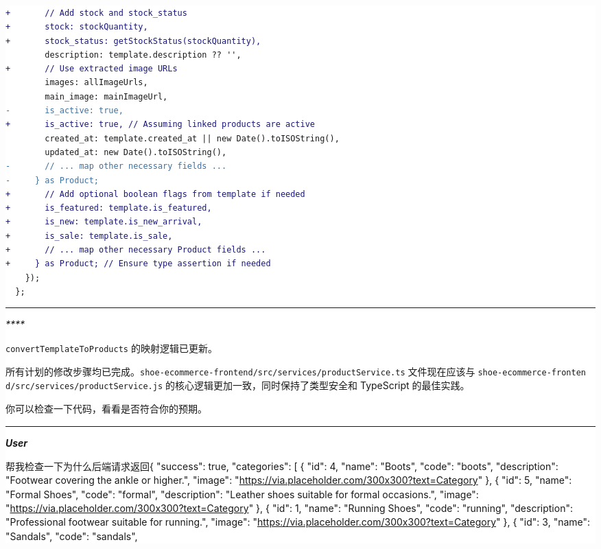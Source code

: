```diff
+       // Add stock and stock_status
+       stock: stockQuantity,
+       stock_status: getStockStatus(stockQuantity),
        description: template.description ?? '',
+       // Use extracted image URLs
        images: allImageUrls,
        main_image: mainImageUrl,
-       is_active: true,
+       is_active: true, // Assuming linked products are active
        created_at: template.created_at || new Date().toISOString(),
        updated_at: new Date().toISOString(),
-       // ... map other necessary fields ...
-     } as Product;
+       // Add optional boolean flags from template if needed
+       is_featured: template.is_featured,
+       is_new: template.is_new_arrival,
+       is_sale: template.is_sale,
+       // ... map other necessary Product fields ...
+     } as Product; // Ensure type assertion if needed
    });
  };
```

---

_****_

`convertTemplateToProducts` 的映射逻辑已更新。

所有计划的修改步骤均已完成。`shoe-ecommerce-frontend/src/services/productService.ts` 文件现在应该与 `shoe-ecommerce-frontend/src/services/productService.js` 的核心逻辑更加一致，同时保持了类型安全和 TypeScript 的最佳实践。

你可以检查一下代码，看看是否符合你的预期。

---

_**User**_

帮我检查一下为什么后端请求返回{
    "success": true,
    "categories": [
        {
            "id": 4,
            "name": "Boots",
            "code": "boots",
            "description": "Footwear covering the ankle or higher.",
            "image": "https://via.placeholder.com/300x300?text=Category"
        },
        {
            "id": 5,
            "name": "Formal Shoes",
            "code": "formal",
            "description": "Leather shoes suitable for formal occasions.",
            "image": "https://via.placeholder.com/300x300?text=Category"
        },
        {
            "id": 1,
            "name": "Running Shoes",
            "code": "running",
            "description": "Professional footwear suitable for running.",
            "image": "https://via.placeholder.com/300x300?text=Category"
        },
        {
            "id": 3,
            "name": "Sandals",
            "code": "sandals",